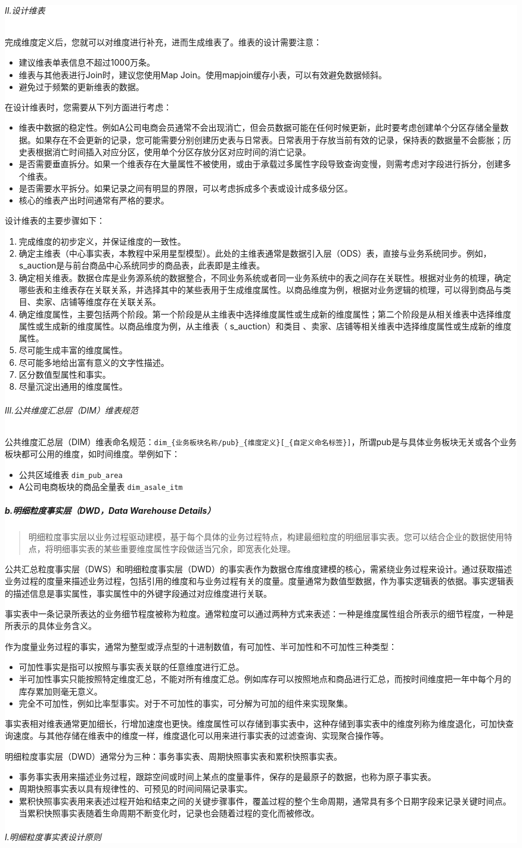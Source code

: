 ###### II.设计维表

完成维度定义后，您就可以对维度进行补充，进而生成维表了。维表的设计需要注意：
- 建议维表单表信息不超过1000万条。
- 维表与其他表进行Join时，建议您使用Map Join。使用mapjoin缓存小表，可以有效避免数据倾斜。
- 避免过于频繁的更新维表的数据。

在设计维表时，您需要从下列方面进行考虑：
- 维表中数据的稳定性。例如A公司电商会员通常不会出现消亡，但会员数据可能在任何时候更新，此时要考虑创建单个分区存储全量数据。如果存在不会更新的记录，您可能需要分别创建历史表与日常表。日常表用于存放当前有效的记录，保持表的数据量不会膨胀；历史表根据消亡时间插入对应分区，使用单个分区存放分区对应时间的消亡记录。
- 是否需要垂直拆分。如果一个维表存在大量属性不被使用，或由于承载过多属性字段导致查询变慢，则需考虑对字段进行拆分，创建多个维表。
- 是否需要水平拆分。如果记录之间有明显的界限，可以考虑拆成多个表或设计成多级分区。
- 核心的维表产出时间通常有严格的要求。

设计维表的主要步骤如下：
1. 完成维度的初步定义，并保证维度的一致性。
2. 确定主维表（中心事实表，本教程中采用星型模型）。此处的主维表通常是数据引入层（ODS）表，直接与业务系统同步。例如，s_auction是与前台商品中心系统同步的商品表，此表即是主维表。
3. 确定相关维表。数据仓库是业务源系统的数据整合，不同业务系统或者同一业务系统中的表之间存在关联性。根据对业务的梳理，确定哪些表和主维表存在关联关系，并选择其中的某些表用于生成维度属性。以商品维度为例，根据对业务逻辑的梳理，可以得到商品与类目、卖家、店铺等维度存在关联关系。
4. 确定维度属性，主要包括两个阶段。第一个阶段是从主维表中选择维度属性或生成新的维度属性；第二个阶段是从相关维表中选择维度属性或生成新的维度属性。以商品维度为例，从主维表（ s_auction）和类目 、卖家、店铺等相关维表中选择维度属性或生成新的维度属性。
5. 尽可能生成丰富的维度属性。
6. 尽可能多地给出富有意义的文字性描述。
7. 区分数值型属性和事实。
8. 尽量沉淀出通用的维度属性。

###### III.公共维度汇总层（DIM）维表规范

公共维度汇总层（DIM）维表命名规范：`dim_{业务板块名称/pub}_{维度定义}[_{自定义命名标签}]`，所谓pub是与具体业务板块无关或各个业务板块都可公用的维度，如时间维度。举例如下：
- 公共区域维表 `dim_pub_area`
- A公司电商板块的商品全量表 `dim_asale_itm`

##### b.明细粒度事实层（DWD，Data Warehouse Details）

> 明细粒度事实层以业务过程驱动建模，基于每个具体的业务过程特点，构建最细粒度的明细层事实表。您可以结合企业的数据使用特点，将明细事实表的某些重要维度属性字段做适当冗余，即宽表化处理。

公共汇总粒度事实层（DWS）和明细粒度事实层（DWD）的事实表作为数据仓库维度建模的核心，需紧绕业务过程来设计。通过获取描述业务过程的度量来描述业务过程，包括引用的维度和与业务过程有关的度量。度量通常为数值型数据，作为事实逻辑表的依据。事实逻辑表的描述信息是事实属性，事实属性中的外键字段通过对应维度进行关联。

事实表中一条记录所表达的业务细节程度被称为粒度。通常粒度可以通过两种方式来表述：一种是维度属性组合所表示的细节程度，一种是所表示的具体业务含义。

作为度量业务过程的事实，通常为整型或浮点型的十进制数值，有可加性、半可加性和不可加性三种类型：
- 可加性事实是指可以按照与事实表关联的任意维度进行汇总。
- 半可加性事实只能按照特定维度汇总，不能对所有维度汇总。例如库存可以按照地点和商品进行汇总，而按时间维度把一年中每个月的库存累加则毫无意义。
- 完全不可加性，例如比率型事实。对于不可加性的事实，可分解为可加的组件来实现聚集。

事实表相对维表通常更加细长，行增加速度也更快。维度属性可以存储到事实表中，这种存储到事实表中的维度列称为维度退化，可加快查询速度。与其他存储在维表中的维度一样，维度退化可以用来进行事实表的过滤查询、实现聚合操作等。

明细粒度事实层（DWD）通常分为三种：事务事实表、周期快照事实表和累积快照事实表。
- 事务事实表用来描述业务过程，跟踪空间或时间上某点的度量事件，保存的是最原子的数据，也称为原子事实表。
- 周期快照事实表以具有规律性的、可预见的时间间隔记录事实。
- 累积快照事实表用来表述过程开始和结束之间的关键步骤事件，覆盖过程的整个生命周期，通常具有多个日期字段来记录关键时间点。当累积快照事实表随着生命周期不断变化时，记录也会随着过程的变化而被修改。

###### I.明细粒度事实表设计原则

